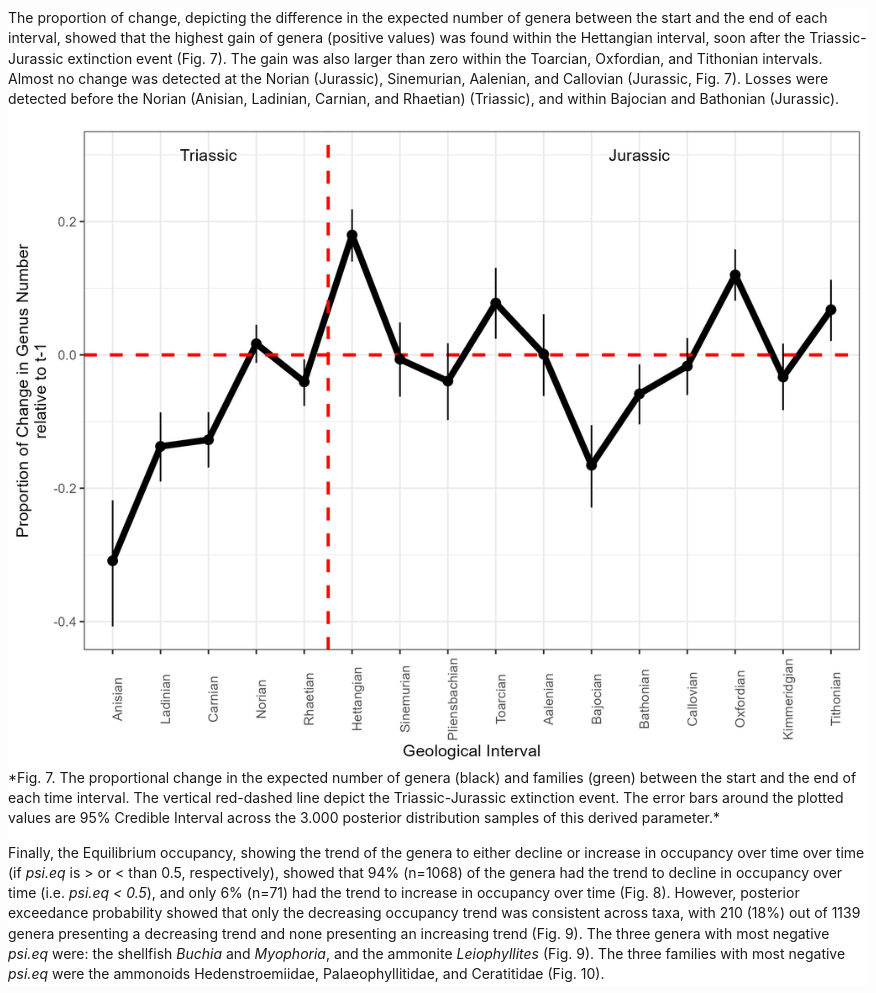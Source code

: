 The proportion of change, depicting the difference in the expected
number of genera between the start and the end of each interval, showed
that the highest gain of genera (positive values) was found within the
Hettangian interval, soon after the Triassic-Jurassic extinction event
(Fig. 7). The gain was also larger than zero within the Toarcian,
Oxfordian, and Tithonian intervals. Almost no change was detected at the
Norian (Jurassic), Sinemurian, Aalenian, and Callovian (Jurassic, Fig.
7). Losses were detected before the Norian (Anisian, Ladinian, Carnian,
and Rhaetian) (Triassic), and within Bajocian and Bathonian (Jurassic).

<img src="output/prop_change.png" width="100%" height="80%" style="display: block; margin: auto;" />
*Fig. 7. The proportional change in the expected number of genera
(black) and families (green) between the start and the end of each time
interval. The vertical red-dashed line depict the Triassic-Jurassic
extinction event. The error bars around the plotted values are 95%
Credible Interval across the 3.000 posterior distribution samples of
this derived parameter.*

Finally, the Equilibrium occupancy, showing the trend of the genera to
either decline or increase in occupancy over time over time (if *psi.eq*
is \> or \< than 0.5, respectively), showed that 94% (n=1068) of the
genera had the trend to decline in occupancy over time (i.e. *psi.eq \<
0.5*), and only 6% (n=71) had the trend to increase in occupancy over
time (Fig. 8). However, posterior exceedance probability showed that
only the decreasing occupancy trend was consistent across taxa, with 210
(18%) out of 1139 genera presenting a decreasing trend and none
presenting an increasing trend (Fig. 9). The three genera with most
negative *psi.eq* were: the shellfish *Buchia* and *Myophoria*, and the
ammonite *Leiophyllites* (Fig. 9). The three families with most negative
*psi.eq* were the ammonoids Hedenstroemiidae, Palaeophyllitidae, and
Ceratitidae (Fig. 10).
